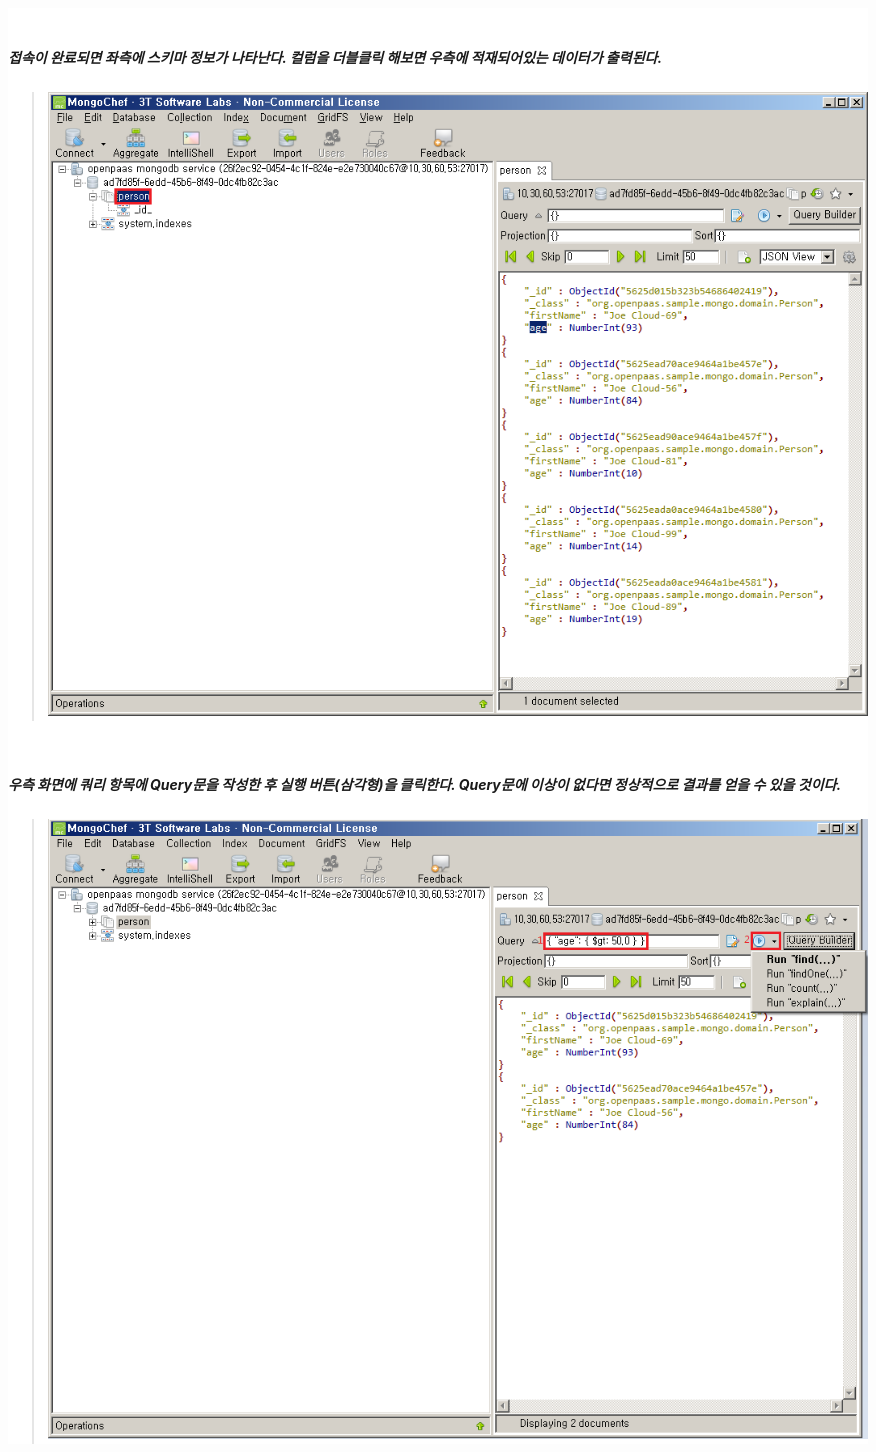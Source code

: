 <br>

##### 접속이 완료되면 좌측에 스키마 정보가 나타난다. 컬럼을 더블클릭 해보면 우측에 적재되어있는 데이터가 출력된다.
> ![mongodb_image_40]

<br>

##### 우측 화면에 쿼리 항목에 Query문을 작성한 후 실행 버튼(삼각형)을 클릭한다. Query문에 이상이 없다면 정상적으로 결과를 얻을 수 있을 것이다.
> ![mongodb_image_41]


[mongodb_image_01]:/Service-Guide/images/mongodb/mongodb_image_01.png
[mongodb_image_02]:/Service-Guide/images/mongodb/mongodb_image_02.png
[mongodb_image_03]:/Service-Guide/images/mongodb/mongodb_image_03.png
[mongodb_image_04]:/Service-Guide/images/mongodb/mongodb_image_04.png
[mongodb_image_05]:/Service-Guide/images/mongodb/mongodb_image_05.png
[mongodb_image_06]:/Service-Guide/images/mongodb/mongodb_image_06.png
[mongodb_image_07]:/Service-Guide/images/mongodb/mongodb_image_07.png
[mongodb_image_08]:/Service-Guide/images/mongodb/mongodb_image_08.png
[mongodb_image_09]:/Service-Guide/images/mongodb/mongodb_image_09.png
[mongodb_image_10]:/Service-Guide/images/mongodb/mongodb_image_10.png
[mongodb_image_11]:/Service-Guide/images/mongodb/mongodb_image_11.png
[mongodb_image_12]:/Service-Guide/images/mongodb/mongodb_image_12.png
[mongodb_image_13]:/Service-Guide/images/mongodb/mongodb_image_13.png
[mongodb_image_14]:/Service-Guide/images/mongodb/mongodb_image_14.png
[mongodb_image_15]:/Service-Guide/images/mongodb/mongodb_image_15.png
[mongodb_image_16]:/Service-Guide/images/mongodb/mongodb_image_16.png
[mongodb_image_17]:/Service-Guide/images/mongodb/mongodb_image_17.png
[mongodb_image_18]:/Service-Guide/images/mongodb/mongodb_image_18.png
[mongodb_image_19]:/Service-Guide/images/mongodb/mongodb_image_19.png
[mongodb_image_20]:/Service-Guide/images/mongodb/mongodb_image_20.png
[mongodb_image_21]:/Service-Guide/images/mongodb/mongodb_image_21.png
[mongodb_image_22]:/Service-Guide/images/mongodb/mongodb_image_22.png
[mongodb_image_23]:/Service-Guide/images/mongodb/mongodb_image_23.png
[mongodb_image_24]:/Service-Guide/images/mongodb/mongodb_image_24.png
[mongodb_image_25]:/Service-Guide/images/mongodb/mongodb_image_25.png
[mongodb_image_26]:/Service-Guide/images/mongodb/mongodb_image_26.png
[mongodb_image_27]:/Service-Guide/images/mongodb/mongodb_image_27.png
[mongodb_image_28]:/Service-Guide/images/mongodb/mongodb_image_28.png
[mongodb_image_29]:/Service-Guide/images/mongodb/mongodb_image_29.png
[mongodb_image_30]:/Service-Guide/images/mongodb/mongodb_image_30.png
[mongodb_image_31]:/Service-Guide/images/mongodb/mongodb_image_31.png
[mongodb_image_32]:/Service-Guide/images/mongodb/mongodb_image_32.png
[mongodb_image_33]:/Service-Guide/images/mongodb/mongodb_image_33.png
[mongodb_image_34]:/Service-Guide/images/mongodb/mongodb_image_34.png
[mongodb_image_35]:/Service-Guide/images/mongodb/mongodb_image_35.png
[mongodb_image_36]:/Service-Guide/images/mongodb/mongodb_image_36.png
[mongodb_image_37]:/Service-Guide/images/mongodb/mongodb_image_37.png
[mongodb_image_38]:/Service-Guide/images/mongodb/mongodb_image_38.png
[mongodb_image_39]:/Service-Guide/images/mongodb/mongodb_image_39.png
[mongodb_image_40]:/Service-Guide/images/mongodb/mongodb_image_40.png
[mongodb_image_41]:/Service-Guide/images/mongodb/mongodb_image_41.png
[mongodb_image_42]:/Service-Guide/images/mongodb/mongodb_image_42.png
